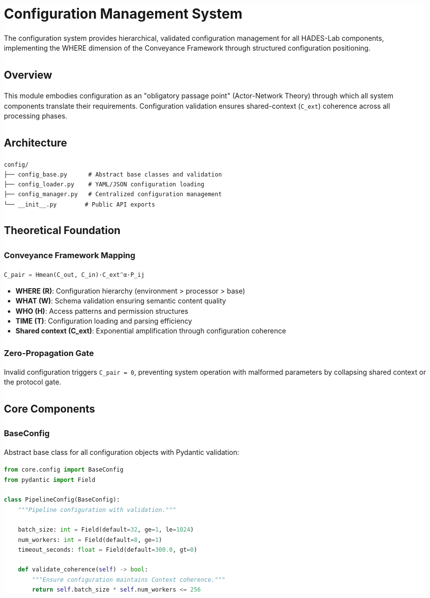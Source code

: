 # Configuration Management System

The configuration system provides hierarchical, validated configuration management for all HADES-Lab components, implementing the WHERE dimension of the Conveyance Framework through structured configuration positioning.

## Overview

This module embodies configuration as an "obligatory passage point" (Actor-Network Theory) through which all system components translate their requirements. Configuration validation ensures shared-context (`C_ext`) coherence across all processing phases.

## Architecture

```
config/
├── config_base.py      # Abstract base classes and validation
├── config_loader.py    # YAML/JSON configuration loading
├── config_manager.py   # Centralized configuration management
└── __init__.py        # Public API exports
```

## Theoretical Foundation

### Conveyance Framework Mapping

```python
C_pair = Hmean(C_out, C_in)·C_ext^α·P_ij
```

- **WHERE (R)**: Configuration hierarchy (environment > processor > base)
- **WHAT (W)**: Schema validation ensuring semantic content quality
- **WHO (H)**: Access patterns and permission structures
- **TIME (T)**: Configuration loading and parsing efficiency
- **Shared context (C_ext)**: Exponential amplification through configuration coherence

### Zero-Propagation Gate

Invalid configuration triggers `C_pair = 0`, preventing system operation with malformed parameters by collapsing shared context or the protocol gate.

## Core Components

### BaseConfig

Abstract base class for all configuration objects with Pydantic validation:

```python
from core.config import BaseConfig
from pydantic import Field

class PipelineConfig(BaseConfig):
    """Pipeline configuration with validation."""

    batch_size: int = Field(default=32, ge=1, le=1024)
    num_workers: int = Field(default=8, ge=1)
    timeout_seconds: float = Field(default=300.0, gt=0)

    def validate_coherence(self) -> bool:
        """Ensure configuration maintains Context coherence."""
        return self.batch_size * self.num_workers <= 256
```
